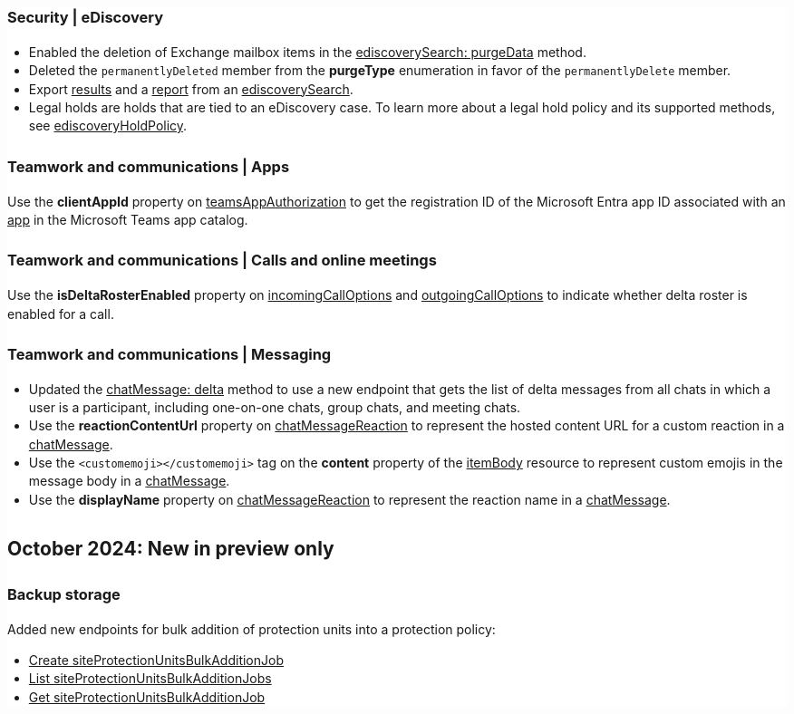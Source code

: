 ### Security | eDiscovery

- Enabled the deletion of Exchange mailbox items in the [ediscoverySearch: purgeData](/graph/api/security-ediscoverysearch-purgedata) method.
- Deleted the `permanentlyDeleted` member from the **purgeType** enumeration in favor of the `permanentlyDelete` member.
- Export [results](/graph/api/security-ediscoverysearch-exportresult) and a [report](/graph/api/security-ediscoverysearch-exportreport) from an [ediscoverySearch](/graph/api/resources/security-ediscoverysearch).
- Legal holds are holds that are tied to an eDiscovery case. To learn more about a legal hold policy and its supported methods, see [ediscoveryHoldPolicy](/graph/api/resources/security-ediscoveryholdpolicy).

### Teamwork and communications | Apps

Use the **clientAppId** property on [teamsAppAuthorization](/graph/api/resources/teamsappauthorization) to get the registration ID of the Microsoft Entra app ID associated with an [app](/graph/api/resources/teamsapp) in the Microsoft Teams app catalog.

### Teamwork and communications | Calls and online meetings

Use the **isDeltaRosterEnabled** property on [incomingCallOptions](/graph/api/resources/incomingcalloptions) and [outgoingCallOptions](/graph/api/resources/outgoingcalloptions) to indicate whether delta roster is enabled for a call.

### Teamwork and communications | Messaging

- Updated the [chatMessage: delta](/graph/api/chatmessage-delta) method to use a new endpoint that gets the list of delta messages from all chats in which a user is a participant, including one-on-one chats, group chats, and meeting chats.
- Use the **reactionContentUrl** property on [chatMessageReaction](/graph/api/resources/chatmessagereaction) to represent the hosted content URL for a custom reaction in a [chatMessage](/graph/api/resources/chatmessage).
- Use the `<customemoji></customemoji>` tag on the **content** property of the [itemBody](/graph/api/resources/itembody) resource to represent custom emojis in the message body in a [chatMessage](/graph/api/resources/chatmessage).
- Use the **displayName** property on [chatMessageReaction](/graph/api/resources/chatmessagereaction) to represent the reaction name in a [chatMessage](/graph/api/resources/chatmessage).

## October 2024: New in preview only

### Backup storage

Added new endpoints for bulk addition of protection units into a protection policy:
- [Create siteProtectionUnitsBulkAdditionJob](/graph/api/siteprotectionunitsbulkadditionjobs-post?view=graph-rest-beta&preserve-view=true)
- [List siteProtectionUnitsBulkAdditionJobs](/graph/api/sharepointprotectionpolicy-list-siteprotectionunitsbulkadditionjobs?view=graph-rest-beta&preserve-view=true)
- [Get siteProtectionUnitsBulkAdditionJob](/graph/api/siteprotectionunitsbulkadditionjobs-get?view=graph-rest-beta&preserve-view=true)
